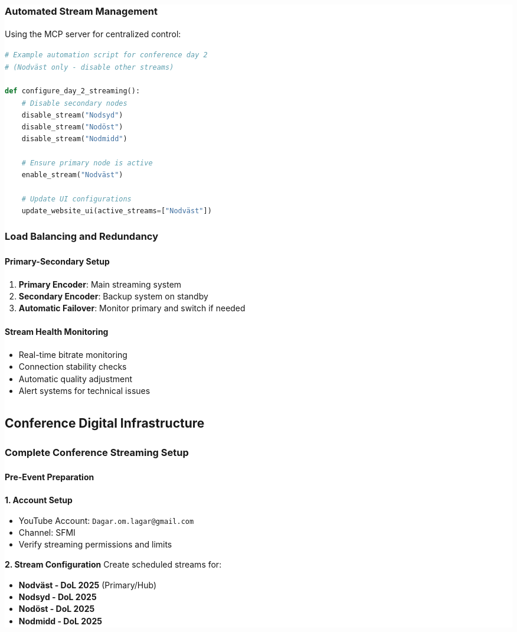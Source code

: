 ### Automated Stream Management

Using the MCP server for centralized control:

```python
# Example automation script for conference day 2
# (Nodväst only - disable other streams)

def configure_day_2_streaming():
    # Disable secondary nodes
    disable_stream("Nodsyd")
    disable_stream("Nodöst") 
    disable_stream("Nodmidd")
    
    # Ensure primary node is active
    enable_stream("Nodväst")
    
    # Update UI configurations
    update_website_ui(active_streams=["Nodväst"])
```

### Load Balancing and Redundancy

#### Primary-Secondary Setup
1. **Primary Encoder**: Main streaming system
2. **Secondary Encoder**: Backup system on standby
3. **Automatic Failover**: Monitor primary and switch if needed

#### Stream Health Monitoring
- Real-time bitrate monitoring
- Connection stability checks
- Automatic quality adjustment
- Alert systems for technical issues

## Conference Digital Infrastructure

### Complete Conference Streaming Setup

#### Pre-Event Preparation

**1. Account Setup**
- YouTube Account: `Dagar.om.lagar@gmail.com`
- Channel: SFMI
- Verify streaming permissions and limits

**2. Stream Configuration**
Create scheduled streams for:
- **Nodväst - DoL 2025** (Primary/Hub)
- **Nodsyd - DoL 2025** 
- **Nodöst - DoL 2025**
- **Nodmidd - DoL 2025**
